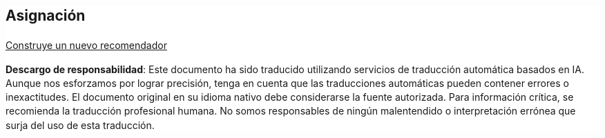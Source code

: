 ## Asignación

[Construye un nuevo recomendador](assignment.md)

**Descargo de responsabilidad**:
Este documento ha sido traducido utilizando servicios de traducción automática basados en IA. Aunque nos esforzamos por lograr precisión, tenga en cuenta que las traducciones automáticas pueden contener errores o inexactitudes. El documento original en su idioma nativo debe considerarse la fuente autorizada. Para información crítica, se recomienda la traducción profesional humana. No somos responsables de ningún malentendido o interpretación errónea que surja del uso de esta traducción.